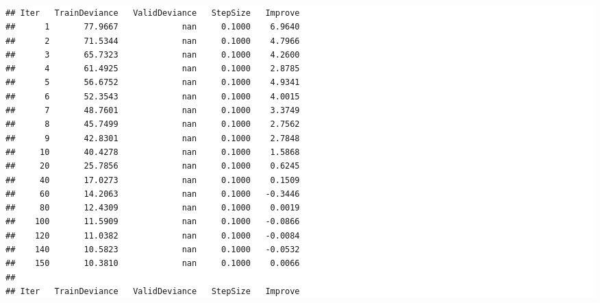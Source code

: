     ## Iter   TrainDeviance   ValidDeviance   StepSize   Improve
    ##      1       77.9667             nan     0.1000    6.9640
    ##      2       71.5344             nan     0.1000    4.7966
    ##      3       65.7323             nan     0.1000    4.2600
    ##      4       61.4925             nan     0.1000    2.8785
    ##      5       56.6752             nan     0.1000    4.9341
    ##      6       52.3543             nan     0.1000    4.0015
    ##      7       48.7601             nan     0.1000    3.3749
    ##      8       45.7499             nan     0.1000    2.7562
    ##      9       42.8301             nan     0.1000    2.7848
    ##     10       40.4278             nan     0.1000    1.5868
    ##     20       25.7856             nan     0.1000    0.6245
    ##     40       17.0273             nan     0.1000    0.1509
    ##     60       14.2063             nan     0.1000   -0.3446
    ##     80       12.4309             nan     0.1000    0.0019
    ##    100       11.5909             nan     0.1000   -0.0866
    ##    120       11.0382             nan     0.1000   -0.0084
    ##    140       10.5823             nan     0.1000   -0.0532
    ##    150       10.3810             nan     0.1000    0.0066
    ## 
    ## Iter   TrainDeviance   ValidDeviance   StepSize   Improve